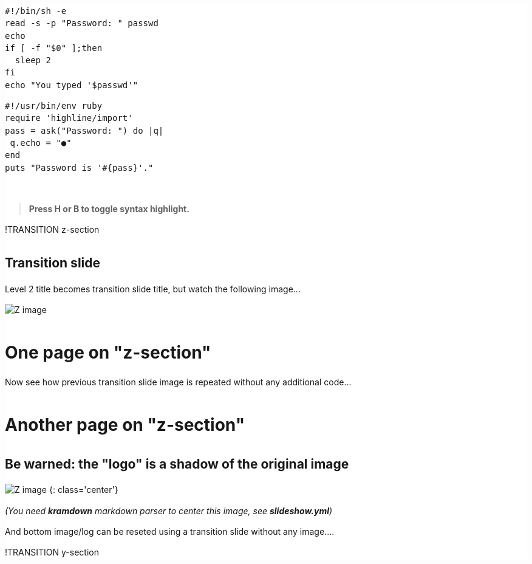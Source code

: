 <pre>
#!/bin/sh -e
read -s -p "Password: " passwd
echo
if [ -f "$0" ];then
  sleep 2
fi
echo "You typed '$passwd'"
</pre>

<pre>
#!/usr/bin/env ruby
require 'highline/import'
pass = ask("Password: ") do |q|
 q.echo = "●"
end
puts "Password is '#{pass}'."
</pre>

<br />

> **Press <span class="key">H</span> or <span class="key">B</span> to toggle
  syntax highlight.**

!TRANSITION z-section

## Transition slide

Level 2 title becomes transition slide title, but watch the following image...

![Z image](../Z.png "Z image")

# One page on "z-section"

Now see how previous transition slide image is repeated without any additional
code...

# Another page on "z-section"

## Be warned: the "logo" is a shadow of the original image

![Z image](../Z.png "Z image")
{: class='center'}

_(You need **kramdown** markdown parser to center this image, see
**slideshow.yml**)_

And bottom image/log can be reseted using a transition slide without any
image....

!TRANSITION y-section


[1]: / "referenced link"
[item]: /
[img]: http://placehold.it/100x150 "100x150 reference test"